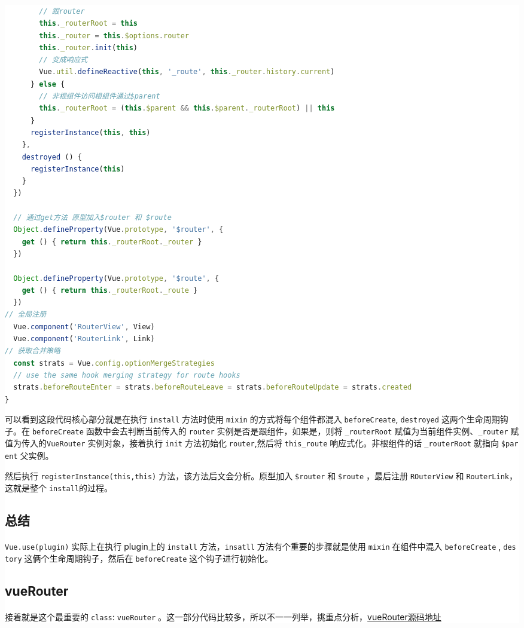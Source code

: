 ```js
        // 跟router
        this._routerRoot = this
        this._router = this.$options.router
        this._router.init(this)
        // 变成响应式
        Vue.util.defineReactive(this, '_route', this._router.history.current)
      } else {
        // 非根组件访问根组件通过$parent
        this._routerRoot = (this.$parent && this.$parent._routerRoot) || this
      }
      registerInstance(this, this)
    },
    destroyed () {
      registerInstance(this)
    }
  })

  // 通过get方法 原型加入$router 和 $route
  Object.defineProperty(Vue.prototype, '$router', {
    get () { return this._routerRoot._router }
  })

  Object.defineProperty(Vue.prototype, '$route', {
    get () { return this._routerRoot._route }
  })
// 全局注册
  Vue.component('RouterView', View)
  Vue.component('RouterLink', Link)
// 获取合并策略
  const strats = Vue.config.optionMergeStrategies
  // use the same hook merging strategy for route hooks
  strats.beforeRouteEnter = strats.beforeRouteLeave = strats.beforeRouteUpdate = strats.created
}
```

可以看到这段代码核心部分就是在执行 `install` 方法时使用 `mixin` 的方式将每个组件都混入 `beforeCreate`, `destroyed` 这两个生命周期钩子。在 `beforeCreate` 函数中会去判断当前传入的 `router` 实例是否是跟组件，如果是，则将 `_routerRoot` 赋值为当前组件实例、`_router` 赋值为传入的`VueRouter` 实例对象，接着执行 `init` 方法初始化 `router`,然后将 `this_route` 响应式化。非根组件的话 `_routerRoot`  就指向 `$parent` 父实例。

然后执行 `registerInstance(this,this)` 方法，该方法后文会分析。原型加入 `$router` 和 `$route` ，最后注册 `ROuterView` 和 `RouterLink`，这就是整个 `install`的过程。

## 总结

 `Vue.use(plugin)` 实际上在执行 plugin上的 `install` 方法，`insatll` 方法有个重要的步骤就是使用 `mixin` 在组件中混入 `beforeCreate` , `destory` 这俩个生命周期钩子，然后在 `beforeCreate` 这个钩子进行初始化。

## vueRouter

接着就是这个最重要的 `class`: `vueRouter` 。这一部分代码比较多，所以不一一列举，挑重点分析，[vueRouter源码地址](https://github.com/vuejs/vue-router/blob/v3.1.2/src/index.js)
